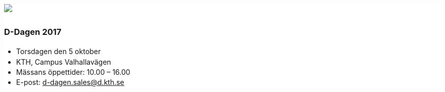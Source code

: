 <img src="https://maps.google.com/maps/api/staticmap?center=59.3472694,18.0705245&amp;zoom=16&amp;size=280x290&amp;maptype=roadmap&amp;markers=color:red|label:Nymble|59.3472694,18.0705245&amp;sensor=false" width="100%" />

### D-Dagen 2017

* Torsdagen den 5 oktober
* KTH, Campus Valhallavägen
* Mässans öppettider: 10.00 – 16.00
* E-post: [d-dagen.sales@d.kth.se](mailto:d-dagen.sales@d.kth.se)
